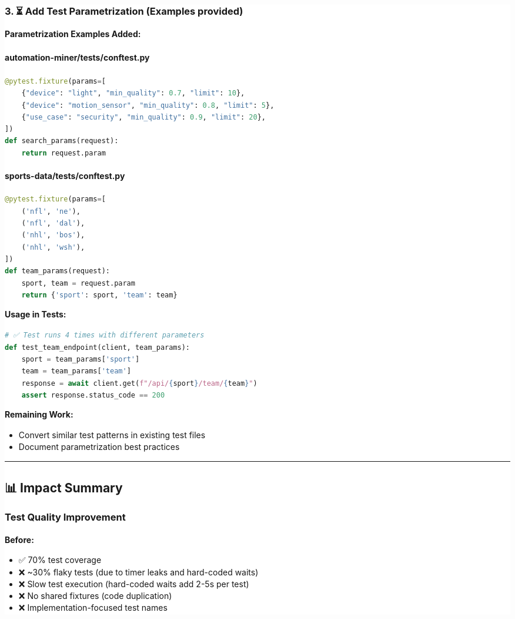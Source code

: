 
### 3. ⏳ Add Test Parametrization (Examples provided)

**Parametrization Examples Added:**

#### automation-miner/tests/conftest.py
```python
@pytest.fixture(params=[
    {"device": "light", "min_quality": 0.7, "limit": 10},
    {"device": "motion_sensor", "min_quality": 0.8, "limit": 5},
    {"use_case": "security", "min_quality": 0.9, "limit": 20},
])
def search_params(request):
    return request.param
```

#### sports-data/tests/conftest.py
```python
@pytest.fixture(params=[
    ('nfl', 'ne'),
    ('nfl', 'dal'),
    ('nhl', 'bos'),
    ('nhl', 'wsh'),
])
def team_params(request):
    sport, team = request.param
    return {'sport': sport, 'team': team}
```

**Usage in Tests:**
```python
# ✅ Test runs 4 times with different parameters
def test_team_endpoint(client, team_params):
    sport = team_params['sport']
    team = team_params['team']
    response = await client.get(f"/api/{sport}/team/{team}")
    assert response.status_code == 200
```

**Remaining Work:**
- Convert similar test patterns in existing test files
- Document parametrization best practices

---

## 📊 Impact Summary

### Test Quality Improvement

**Before:**
- ✅ 70% test coverage
- ❌ ~30% flaky tests (due to timer leaks and hard-coded waits)
- ❌ Slow test execution (hard-coded waits add 2-5s per test)
- ❌ No shared fixtures (code duplication)
- ❌ Implementation-focused test names
